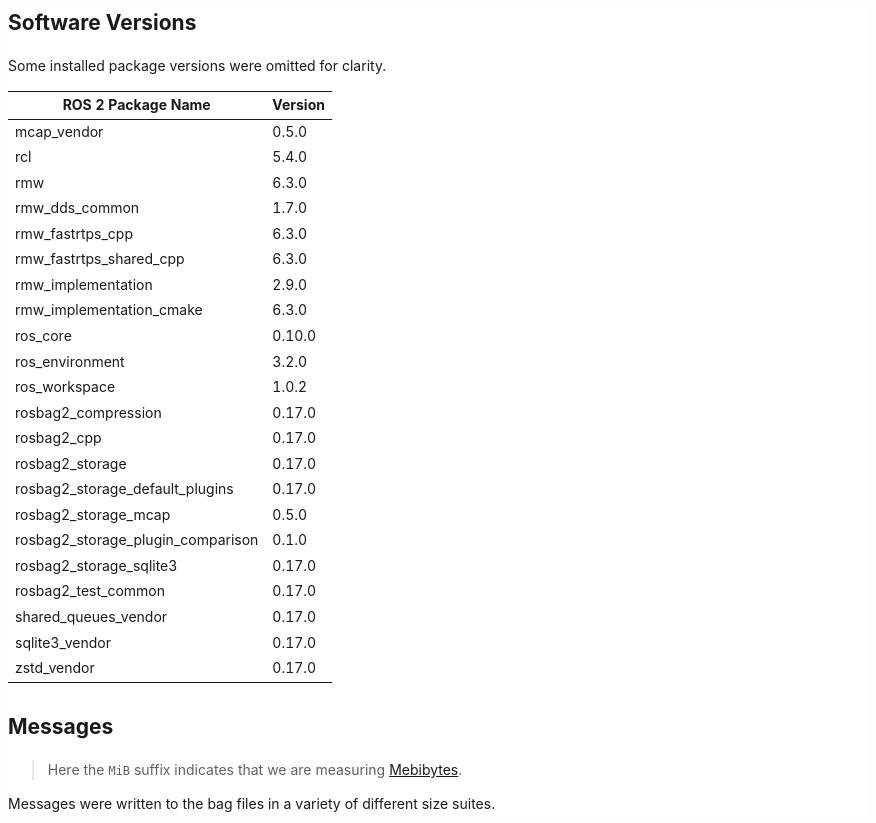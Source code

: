 ## Software Versions

Some installed package versions were omitted for clarity.

| ROS 2 Package Name                | Version |
| --------------------------------- | ------- |
| mcap_vendor                       | 0.5.0   |
| rcl                               | 5.4.0   |
| rmw                               | 6.3.0   |
| rmw_dds_common                    | 1.7.0   |
| rmw_fastrtps_cpp                  | 6.3.0   |
| rmw_fastrtps_shared_cpp           | 6.3.0   |
| rmw_implementation                | 2.9.0   |
| rmw_implementation_cmake          | 6.3.0   |
| ros_core                          | 0.10.0  |
| ros_environment                   | 3.2.0   |
| ros_workspace                     | 1.0.2   |
| rosbag2_compression               | 0.17.0  |
| rosbag2_cpp                       | 0.17.0  |
| rosbag2_storage                   | 0.17.0  |
| rosbag2_storage_default_plugins   | 0.17.0  |
| rosbag2_storage_mcap              | 0.5.0   |
| rosbag2_storage_plugin_comparison | 0.1.0   |
| rosbag2_storage_sqlite3           | 0.17.0  |
| rosbag2_test_common               | 0.17.0  |
| shared_queues_vendor              | 0.17.0  |
| sqlite3_vendor                    | 0.17.0  |
| zstd_vendor                       | 0.17.0  |

## Messages

> Here the `MiB` suffix indicates that we are measuring [Mebibytes](https://en.wikipedia.org/wiki/Byte#Multiple-byte_units).

Messages were written to the bag files in a variety of different size suites.
